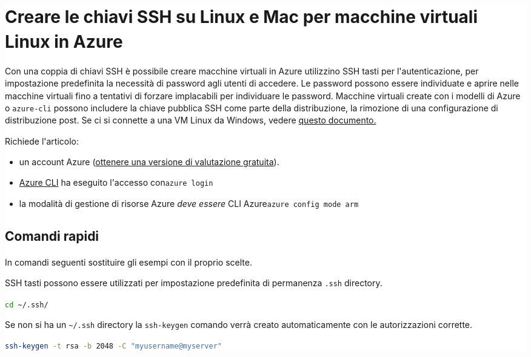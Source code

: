 <properties
    pageTitle="Creare chiavi SSH su Linux e Mac | Microsoft Azure"
    description="Generare e utilizzare i tasti SSH su Linux e Mac per la gestione risorse e modelli di distribuzione classica in Azure."
    services="virtual-machines-linux"
    documentationCenter=""
    authors="vlivech"
    manager="timlt"
    editor=""
    tags="" />

<tags
    ms.service="virtual-machines-linux"
    ms.workload="infrastructure-services"
    ms.tgt_pltfrm="vm-linux"
    ms.devlang="na"
    ms.topic="get-started-article"
    ms.date="10/25/2016"
    ms.author="v-livech"/>

# <a name="create-ssh-keys-on-linux-and-mac-for-linux-vms-in-azure"></a>Creare le chiavi SSH su Linux e Mac per macchine virtuali Linux in Azure

Con una coppia di chiavi SSH è possibile creare macchine virtuali in Azure utilizzino SSH tasti per l'autenticazione, per impostazione predefinita la necessità di password agli utenti di accedere.  Le password possono essere individuate e aprire nelle macchine virtuali fino a tentativi di forzare implacabili per individuare le password. Macchine virtuali create con i modelli di Azure o `azure-cli` possono includere la chiave pubblica SSH come parte della distribuzione, la rimozione di una configurazione di distribuzione post.  Se ci si connette a una VM Linux da Windows, vedere [questo documento.](virtual-machines-linux-ssh-from-windows.md)

Richiede l'articolo:

- un account Azure ([ottenere una versione di valutazione gratuita](https://azure.microsoft.com/pricing/free-trial/)).

- [Azure CLI](../xplat-cli-install.md) ha eseguito l'accesso con`azure login`

- la modalità di gestione di risorse Azure _deve essere_ CLI Azure`azure config mode arm`

## <a name="quick-commands"></a>Comandi rapidi

In comandi seguenti sostituire gli esempi con il proprio scelte.

SSH tasti possono essere utilizzati per impostazione predefinita di permanenza `.ssh` directory.  

```bash
cd ~/.ssh/
```

Se non si ha un `~/.ssh` directory la `ssh-keygen` comando verrà creato automaticamente con le autorizzazioni corrette.

```bash
ssh-keygen -t rsa -b 2048 -C "myusername@myserver"
```
